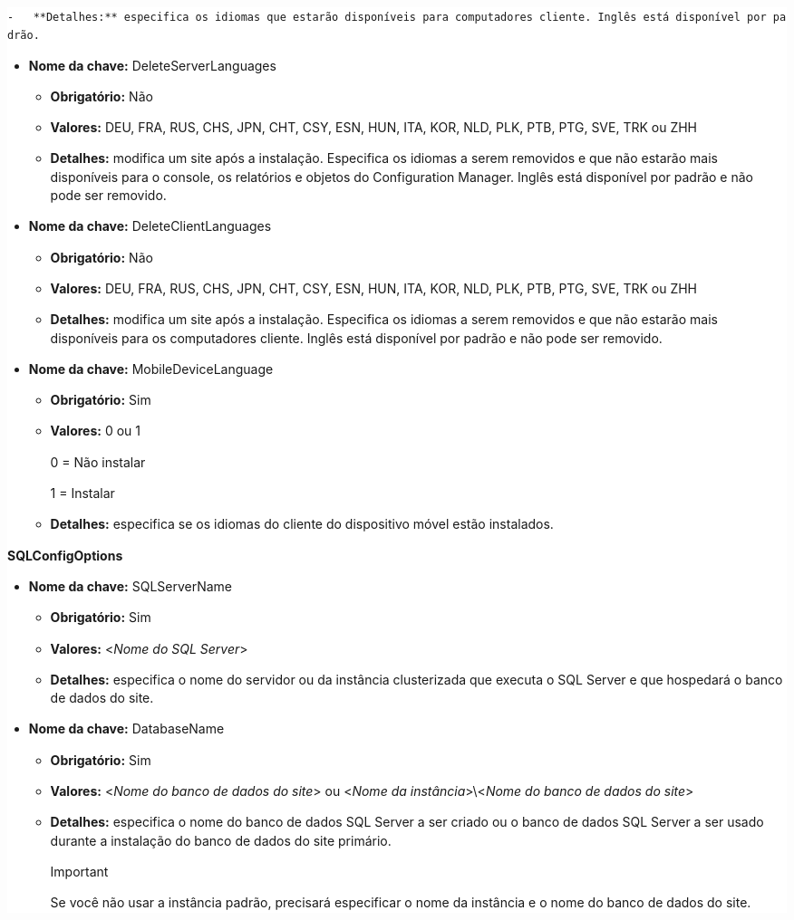     -   **Detalhes:** especifica os idiomas que estarão disponíveis para computadores cliente. Inglês está disponível por padrão.  

-   **Nome da chave:** DeleteServerLanguages  

    -   **Obrigatório:** Não  

    -   **Valores:** DEU, FRA, RUS, CHS, JPN, CHT, CSY, ESN, HUN, ITA, KOR, NLD, PLK, PTB, PTG, SVE, TRK ou ZHH  

    -   **Detalhes:** modifica um site após a instalação. Especifica os idiomas a serem removidos e que não estarão mais disponíveis para o console, os relatórios e objetos do Configuration Manager. Inglês está disponível por padrão e não pode ser removido.  

-   **Nome da chave:** DeleteClientLanguages  

    -   **Obrigatório:** Não  

    -   **Valores:** DEU, FRA, RUS, CHS, JPN, CHT, CSY, ESN, HUN, ITA, KOR, NLD, PLK, PTB, PTG, SVE, TRK ou ZHH  

    -   **Detalhes:** modifica um site após a instalação. Especifica os idiomas a serem removidos e que não estarão mais disponíveis para os computadores cliente. Inglês está disponível por padrão e não pode ser removido.  

-   **Nome da chave:** MobileDeviceLanguage  

    -   **Obrigatório:** Sim  

    -   **Valores:** 0 ou 1  

         0 = Não instalar  

         1 = Instalar  

    -   **Detalhes:** especifica se os idiomas do cliente do dispositivo móvel estão instalados.  

**SQLConfigOptions**  

-   **Nome da chave:** SQLServerName  

    -   **Obrigatório:** Sim  

    -   **Valores:**  <*Nome do SQL Server*>  

    -   **Detalhes:** especifica o nome do servidor ou da instância clusterizada que executa o SQL Server e que hospedará o banco de dados do site.  

-   **Nome da chave:** DatabaseName  

    -   **Obrigatório:** Sim  

    -   **Valores:**  <*Nome do banco de dados do site*> ou <*Nome da instância*>\\<*Nome do banco de dados do site*>  

    -   **Detalhes:** especifica o nome do banco de dados SQL Server a ser criado ou o banco de dados SQL Server a ser usado durante a instalação do banco de dados do site primário.  

        > [!IMPORTANT]  
        >  Se você não usar a instância padrão, precisará especificar o nome da instância e o nome do banco de dados do site.  

